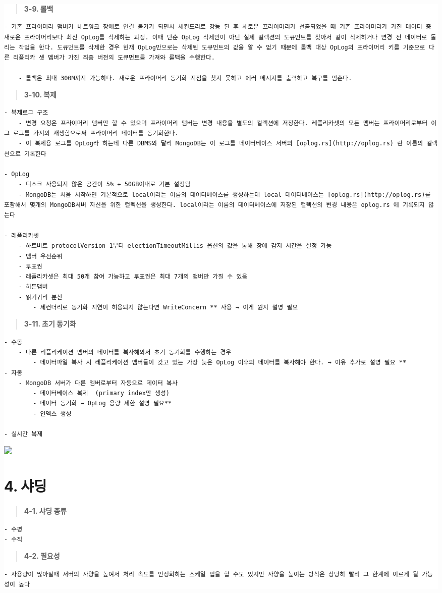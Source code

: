 > **3-9. 롤백**

    - 기존 프라이머리 맴버가 네트워크 장애로 연결 불가가 되면서 세컨드리로 강등 된 후 새로운 프라이머리가 선출되었을 때 기존 프라이머리가 가진 데이터 중 새로운 프라이머리보다 최신 OpLog를 삭제하는 과정. 이때 단순 OpLog 삭제만이 아닌 실제 컬렉션의 도큐먼트를 찾아서 같이 삭제하거나 변경 전 데이터로 돌리는 작업을 한다. 도큐먼트를 삭제한 경우 현재 OpLog만으로는 삭제된 도큐먼트의 값을 알 수 없기 때문에 롤백 대상 OpLog의 프라이머리 키를 기준으로 다른 리플리카 셋 멤버가 가진 최종 버전의 도큐먼트를 가져와 롤백을 수행한다.

        - 롤백은 최대 300M까지 가능하다. 새로운 프라이머리 동기화 지점을 찾지 못하고 에러 메시지를 출력하고 복구를 멈춘다.
    
> **3-10. 복제**

    - 복제로그 구조
        - 변경 요청은 프라이머리 맴버만 할 수 있으며 프라이머리 맴버는 변경 내용을 별도의 컬렉션에 저장한다. 레플리카셋의 모든 맴버는 프라이머리로부터 이 그 로그를 가져와 재생함으로써 프라이머리 데이터를 동기화한다.
        - 이 복제용 로그를 OpLog라 하는데 다른 DBMS와 달리 MongoDB는 이 로그를 데이터베이스 서버의 [oplog.rs](http://oplog.rs) 란 이름의 컬렉션으로 기록한다

    - OpLog
        - 디스크 사용되지 않은 공간이 5% ↔ 50GB이내로 기본 설정됨
        - MongoDB는 처음 시작하면 기본적으로 local이라는 이름의 데이터베이스를 생성하는데 local 데이터베이스는 [oplog.rs](http://oplog.rs)를 포함해서 몇개의 MongoDB서버 자신을 위한 컬렉션을 생성한다. local이라는 이름의 데이터베이스에 저장된 컬렉션의 변경 내용은 oplog.rs 에 기록되지 않는다

    - 레플리카셋
        - 하트비트 protocolVersion 1부터 electionTimeoutMillis 옵션의 값을 통해 장애 감지 시간을 설정 가능
        - 멤버 우선순위
        - 투표권
        - 레플리카셋은 최대 50개 참여 가능하고 투표권은 최대 7개의 맴버만 가질 수 있음
        - 히든맴버
        - 읽기쿼리 분산
            - 세컨더리로 동기화 지연이 허용되지 않는다면 WriteConcern ** 사용 → 이게 뭔지 설명 필요

> **3-11. 초기 동기화**

    - 수동
        - 다른 리플리케이션 맴버의 데이터를 복사해와서 초기 동기화를 수행하는 경우
            - 데이터파일 복사 시 레플리케이션 맴버들이 갖고 있는 가장 늦은 OpLog 이후의 데이터를 복사해야 한다. → 이유 추가로 설명 필요 **
    - 자동
        - MongoDB 서버가 다른 멤버로부터 자동으로 데이터 복사
            - 데이터베이스 복제  (primary index만 생성)
            - 데이터 동기화 → OpLog 용량 제한 설명 필요**
		    - 인덱스 생성

    - 실시간 복제 

<img src="https://ppyong.github.io/assets/img/real-time-copy.jpg" width="70%">         


# 4. 샤딩
> **4-1. 샤딩 종류**    

    - 수평
    - 수직

> **4-2. 필요성**

    - 사용량이 많아질때 서버의 사양을 높여서 처리 속도를 안정화하는 스케일 업을 할 수도 있지만 사양을 높이는 방식은 상당히 빨리 그 한계에 이르게 될 가능성이 높다
